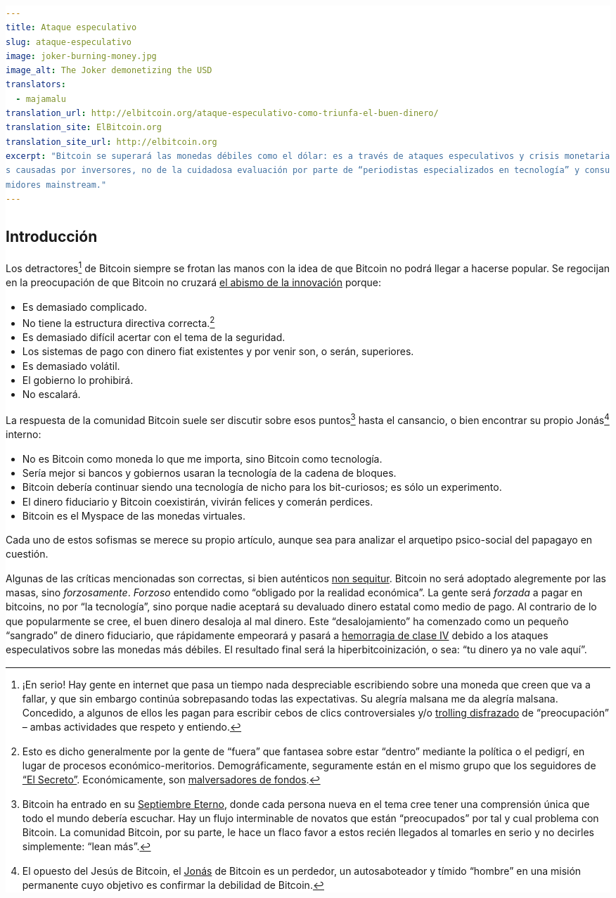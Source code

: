 ```yaml
---
title: Ataque especulativo
slug: ataque-especulativo
image: joker-burning-money.jpg
image_alt: The Joker demonetizing the USD
translators:
  - majamalu
translation_url: http://elbitcoin.org/ataque-especulativo-como-triunfa-el-buen-dinero/
translation_site: ElBitcoin.org
translation_site_url: http://elbitcoin.org
excerpt: "Bitcoin se superará las monedas débiles como el dólar: es a través de ataques especulativos y crisis monetarias causadas por inversores, no de la cuidadosa evaluación por parte de “periodistas especializados en tecnología” y consumidores mainstream."
---
```


## Introducción

Los detractores[^1] de Bitcoin siempre se frotan las manos con la idea de que Bitcoin no podrá llegar a hacerse popular. Se regocijan en la preocupación de que Bitcoin no cruzará [el abismo de la innovación](http://en.wikipedia.org/wiki/Crossing_the_Chasm) porque:

- Es demasiado complicado.
- No tiene la estructura directiva correcta.[^2]
- Es demasiado difícil acertar con el tema de la seguridad.
- Los sistemas de pago con dinero fiat existentes y por venir son, o serán, superiores.
- Es demasiado volátil.
- El gobierno lo prohibirá.
- No escalará.

La respuesta de la comunidad Bitcoin suele ser discutir sobre esos puntos[^3] hasta el cansancio, o bien encontrar su propio Jonás[^4] interno:

- No es Bitcoin como moneda lo que me importa, sino Bitcoin como tecnología.
- Sería mejor si bancos y gobiernos usaran la tecnología de la cadena de bloques.
- Bitcoin debería continuar siendo una tecnología de nicho para los bit-curiosos; es sólo un experimento.
- El dinero fiduciario y Bitcoin coexistirán, vivirán felices y comerán perdices.
- Bitcoin es el Myspace de las monedas virtuales.

Cada uno de estos sofismas se merece su propio artículo, aunque sea para analizar el arquetipo psico-social del papagayo en cuestión.

Algunas de las críticas mencionadas son correctas, si bien auténticos [non sequitur](http://en.wikipedia.org/wiki/Non_sequitur_%28logic%29). Bitcoin no será adoptado alegremente por las masas, sino _forzosamente_. _Forzoso_ entendido como “obligado por la realidad económica”. La gente será _forzada_ a pagar en bitcoins, no por “la tecnología”, sino porque nadie aceptará su devaluado dinero estatal como medio de pago. Al contrario de lo que popularmente se cree, el buen dinero desaloja al mal dinero. Este “desalojamiento” ha comenzado como un pequeño “sangrado” de dinero fiduciario, que rápidamente empeorará y pasará a [hemorragia de clase IV](http://en.wikipedia.org/wiki/Bleeding#Classification) debido a los ataques especulativos sobre las monedas más débiles. El resultado final será la hiperbitcoinización, o sea: “tu dinero ya no vale aquí”.


[^1]: ¡En serio! Hay gente en internet que pasa un tiempo nada despreciable escribiendo sobre una moneda que creen que va a fallar, y que sin embargo continúa sobrepasando todas las expectativas. Su alegría malsana me da alegría malsana. Concedido, a algunos de ellos les pagan para escribir cebos de clics controversiales y/o [trolling disfrazado](http://www.urbandictionary.com/define.php?term=concern+troll) de “preocupación” – ambas actividades que respeto y entiendo.
[^2]: Esto es dicho generalmente por la gente de “fuera” que fantasea sobre estar “dentro” mediante la política o el pedigrí, en lugar de procesos económico-meritorios. Demográficamente, seguramente están en el mismo grupo que los seguidores de [“El Secreto”](http://en.wikipedia.org/wiki/The_Secret_%28book%29). Económicamente, son [malversadores de fondos](http://trilema.com/2014/the-bezzle-usd-and-the-tide-usd/#footnote_1_53585).
[^3]: Bitcoin ha entrado en su [Septiembre Eterno](http://en.wikipedia.org/wiki/Eternal_September), donde cada persona nueva en el tema cree tener una comprensión única que todo el mundo debería escuchar. Hay un flujo interminable de novatos que están “preocupados” por tal y cual problema con Bitcoin. La comunidad Bitcoin, por su parte, le hace un flaco favor a estos recién llegados al tomarles en serio y no decirles simplemente: “lean más”.
[^4]: El opuesto del Jesús de Bitcoin, el [Jonás](http://en.wikipedia.org/wiki/Jonah_complex) de Bitcoin es un perdedor, un autosaboteador y tímido “hombre” en una misión permanente cuyo objetivo es confirmar la debilidad de Bitcoin.
[^5]: [Bitcoin es la mejor unidad de cuenta](/mempool/bitcoin-is-the-best-unit-of-account/es/) por Daniel Krawisz
[^6]: [The Bitcoin Central Bank’s Perfect Monetary Policy](/mempool/the-bitcoin-central-banks-perfect-monetary-policy/) by Pierre Rochard
[^7]: [Bitcoin Has No Image Problem](/mempool/bitcoin-has-no-image-problem/) by Daniel Krawisz
[^8]: [Hyperbitcoinización](/mempool/hyperbitcoinization/es/) por Daniel Krawisz
[^9]: Si no estás de acuerdo, o no has estado aprendiendo, o no has estado participando en el debate, vuelve a la primera casilla.
[^10]: “Vivo en un mundo peculiar. Solo conozco a una persona que ha votado a Nixon. Los demás votantes no sé dónde se meterán, pero a veces, cuando estoy en el cine, siento que los tengo cerca.” – [Pauline Kael](http://en.wikiquote.org/wiki/Pauline_Kael#Sourced)